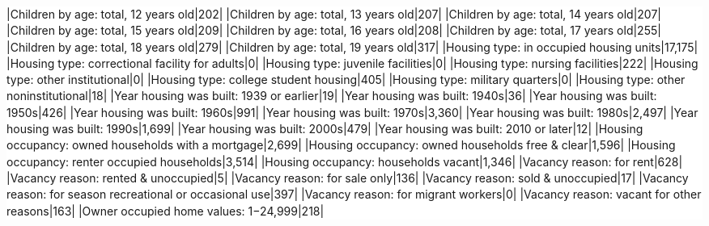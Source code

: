 |Children by age: total, 12 years old|202|
|Children by age: total, 13 years old|207|
|Children by age: total, 14 years old|207|
|Children by age: total, 15 years old|209|
|Children by age: total, 16 years old|208|
|Children by age: total, 17 years old|255|
|Children by age: total, 18 years old|279|
|Children by age: total, 19 years old|317|
|Housing type: in occupied housing units|17,175|
|Housing type: correctional facility for adults|0|
|Housing type: juvenile facilities|0|
|Housing type: nursing facilities|222|
|Housing type: other institutional|0|
|Housing type: college student housing|405|
|Housing type: military quarters|0|
|Housing type: other noninstitutional|18|
|Year housing was built: 1939 or earlier|19|
|Year housing was built: 1940s|36|
|Year housing was built: 1950s|426|
|Year housing was built: 1960s|991|
|Year housing was built: 1970s|3,360|
|Year housing was built: 1980s|2,497|
|Year housing was built: 1990s|1,699|
|Year housing was built: 2000s|479|
|Year housing was built: 2010 or later|12|
|Housing occupancy: owned households with a mortgage|2,699|
|Housing occupancy: owned households free & clear|1,596|
|Housing occupancy: renter occupied households|3,514|
|Housing occupancy: households vacant|1,346|
|Vacancy reason: for rent|628|
|Vacancy reason: rented & unoccupied|5|
|Vacancy reason: for sale only|136|
|Vacancy reason: sold & unoccupied|17|
|Vacancy reason: for season recreational or occasional use|397|
|Vacancy reason: for migrant workers|0|
|Vacancy reason: vacant for other reasons|163|
|Owner occupied home values: $1-$24,999|218|